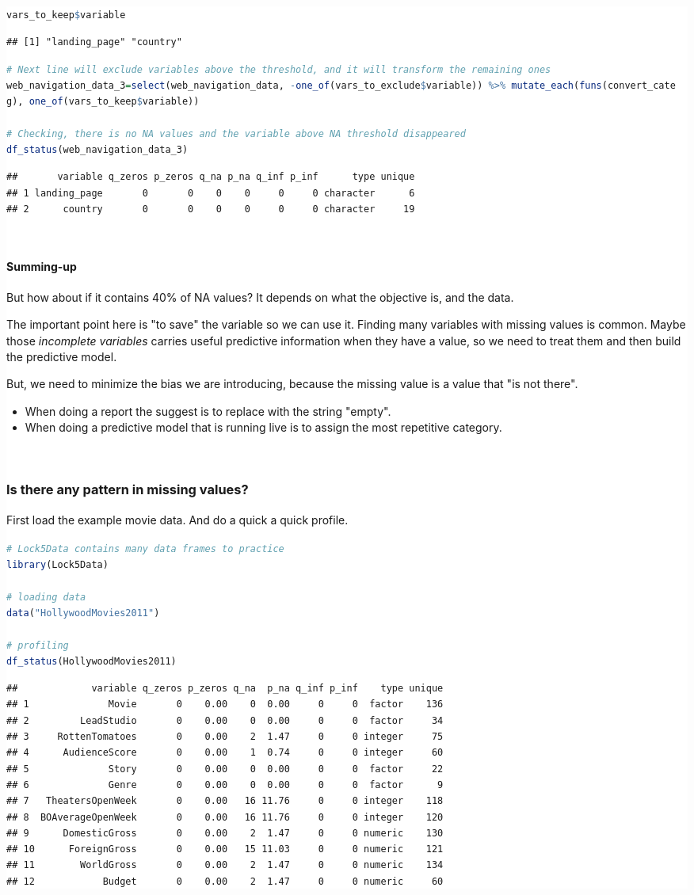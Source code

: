 ```r
vars_to_keep$variable
```

```
## [1] "landing_page" "country"
```

```r
# Next line will exclude variables above the threshold, and it will transform the remaining ones
web_navigation_data_3=select(web_navigation_data, -one_of(vars_to_exclude$variable)) %>% mutate_each(funs(convert_categ), one_of(vars_to_keep$variable))

# Checking, there is no NA values and the variable above NA threshold disappeared
df_status(web_navigation_data_3)
```

```
##       variable q_zeros p_zeros q_na p_na q_inf p_inf      type unique
## 1 landing_page       0       0    0    0     0     0 character      6
## 2      country       0       0    0    0     0     0 character     19
```

<br>  

#### Summing-up 

But how about if it contains 40% of NA values? It depends on what the objective is, and the data. 

The important point here is "to save" the variable so we can use it. Finding many variables with missing values is common. Maybe those _incomplete variables_ carries useful predictive information when they have a value, so we need to treat them and then build the predictive model. 

But, we need to minimize the bias we are introducing, because the missing value is a value that "is not there".

* When doing a report the suggest is to replace with the string "empty".
* When doing a predictive model that is running live is to assign the most repetitive category. 

<br>

### Is there any pattern in missing values?

First load the example movie data. And do a quick a  quick profile.


```r
# Lock5Data contains many data frames to practice
library(Lock5Data)

# loading data
data("HollywoodMovies2011")

# profiling
df_status(HollywoodMovies2011)
```

```
##             variable q_zeros p_zeros q_na  p_na q_inf p_inf    type unique
## 1              Movie       0    0.00    0  0.00     0     0  factor    136
## 2         LeadStudio       0    0.00    0  0.00     0     0  factor     34
## 3     RottenTomatoes       0    0.00    2  1.47     0     0 integer     75
## 4      AudienceScore       0    0.00    1  0.74     0     0 integer     60
## 5              Story       0    0.00    0  0.00     0     0  factor     22
## 6              Genre       0    0.00    0  0.00     0     0  factor      9
## 7   TheatersOpenWeek       0    0.00   16 11.76     0     0 integer    118
## 8  BOAverageOpenWeek       0    0.00   16 11.76     0     0 integer    120
## 9      DomesticGross       0    0.00    2  1.47     0     0 numeric    130
## 10      ForeignGross       0    0.00   15 11.03     0     0 numeric    121
## 11        WorldGross       0    0.00    2  1.47     0     0 numeric    134
## 12            Budget       0    0.00    2  1.47     0     0 numeric     60
```